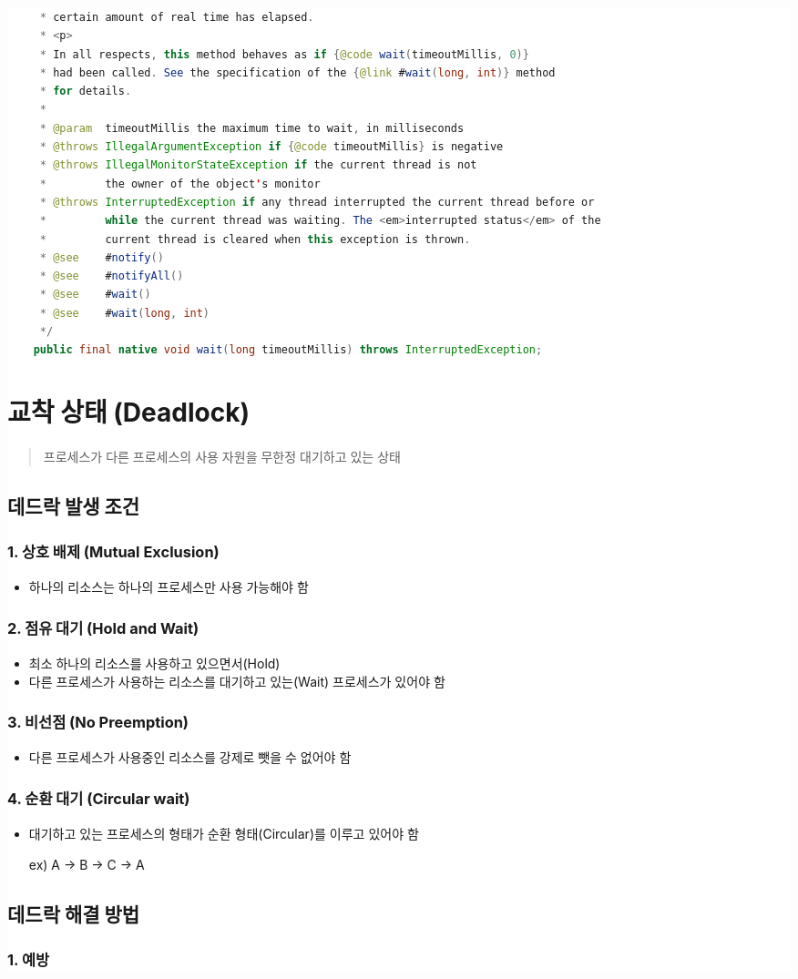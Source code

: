 ```java
     * certain amount of real time has elapsed.
     * <p>
     * In all respects, this method behaves as if {@code wait(timeoutMillis, 0)}
     * had been called. See the specification of the {@link #wait(long, int)} method
     * for details.
     *
     * @param  timeoutMillis the maximum time to wait, in milliseconds
     * @throws IllegalArgumentException if {@code timeoutMillis} is negative
     * @throws IllegalMonitorStateException if the current thread is not
     *         the owner of the object's monitor
     * @throws InterruptedException if any thread interrupted the current thread before or
     *         while the current thread was waiting. The <em>interrupted status</em> of the
     *         current thread is cleared when this exception is thrown.
     * @see    #notify()
     * @see    #notifyAll()
     * @see    #wait()
     * @see    #wait(long, int)
     */
    public final native void wait(long timeoutMillis) throws InterruptedException;
```

# 교착 상태 (Deadlock)

> 프로세스가 다른 프로세스의 사용 자원을 무한정 대기하고 있는 상태
>

## 데드락 발생 조건

### 1. 상호 배제 (Mutual Exclusion)

- 하나의 리소스는 하나의 프로세스만 사용 가능해야 함

### 2. 점유 대기 (Hold and Wait)

- 최소 하나의 리소스를 사용하고 있으면서(Hold)
- 다른 프로세스가 사용하는 리소스를 대기하고 있는(Wait) 프로세스가 있어야 함

### 3. 비선점 (No Preemption)

- 다른 프로세스가 사용중인 리소스를 강제로 뺏을 수 없어야 함

### 4. 순환 대기 (Circular wait)

- 대기하고 있는 프로세스의 형태가 순환 형태(Circular)를 이루고 있어야 함

  ex) A → B → C → A


## 데드락 해결 방법

### 1. 예방
